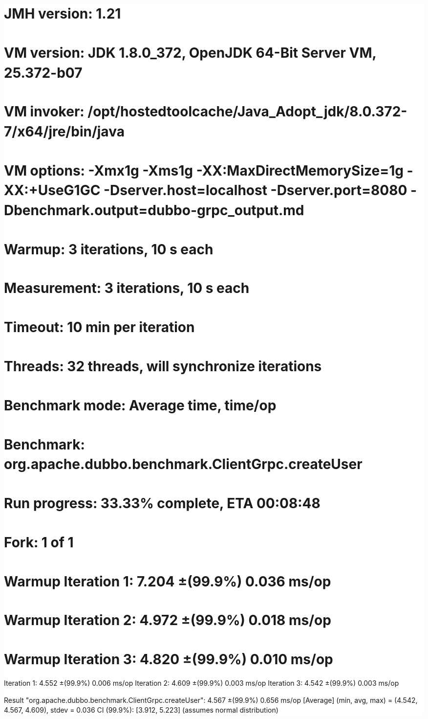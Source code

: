 
# JMH version: 1.21
# VM version: JDK 1.8.0_372, OpenJDK 64-Bit Server VM, 25.372-b07
# VM invoker: /opt/hostedtoolcache/Java_Adopt_jdk/8.0.372-7/x64/jre/bin/java
# VM options: -Xmx1g -Xms1g -XX:MaxDirectMemorySize=1g -XX:+UseG1GC -Dserver.host=localhost -Dserver.port=8080 -Dbenchmark.output=dubbo-grpc_output.md
# Warmup: 3 iterations, 10 s each
# Measurement: 3 iterations, 10 s each
# Timeout: 10 min per iteration
# Threads: 32 threads, will synchronize iterations
# Benchmark mode: Average time, time/op
# Benchmark: org.apache.dubbo.benchmark.ClientGrpc.createUser

# Run progress: 33.33% complete, ETA 00:08:48
# Fork: 1 of 1
# Warmup Iteration   1: 7.204 ±(99.9%) 0.036 ms/op
# Warmup Iteration   2: 4.972 ±(99.9%) 0.018 ms/op
# Warmup Iteration   3: 4.820 ±(99.9%) 0.010 ms/op
Iteration   1: 4.552 ±(99.9%) 0.006 ms/op
Iteration   2: 4.609 ±(99.9%) 0.003 ms/op
Iteration   3: 4.542 ±(99.9%) 0.003 ms/op


Result "org.apache.dubbo.benchmark.ClientGrpc.createUser":
  4.567 ±(99.9%) 0.656 ms/op [Average]
  (min, avg, max) = (4.542, 4.567, 4.609), stdev = 0.036
  CI (99.9%): [3.912, 5.223] (assumes normal distribution)
